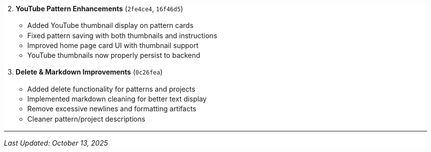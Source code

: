 2. **YouTube Pattern Enhancements** (`2fe4ce4`, `16f46d5`)
   - Added YouTube thumbnail display on pattern cards
   - Fixed pattern saving with both thumbnails and instructions
   - Improved home page card UI with thumbnail support
   - YouTube thumbnails now properly persist to backend

3. **Delete & Markdown Improvements** (`0c26fea`)
   - Added delete functionality for patterns and projects
   - Implemented markdown cleaning for better text display
   - Remove excessive newlines and formatting artifacts
   - Cleaner pattern/project descriptions

---
*Last Updated: October 13, 2025*
